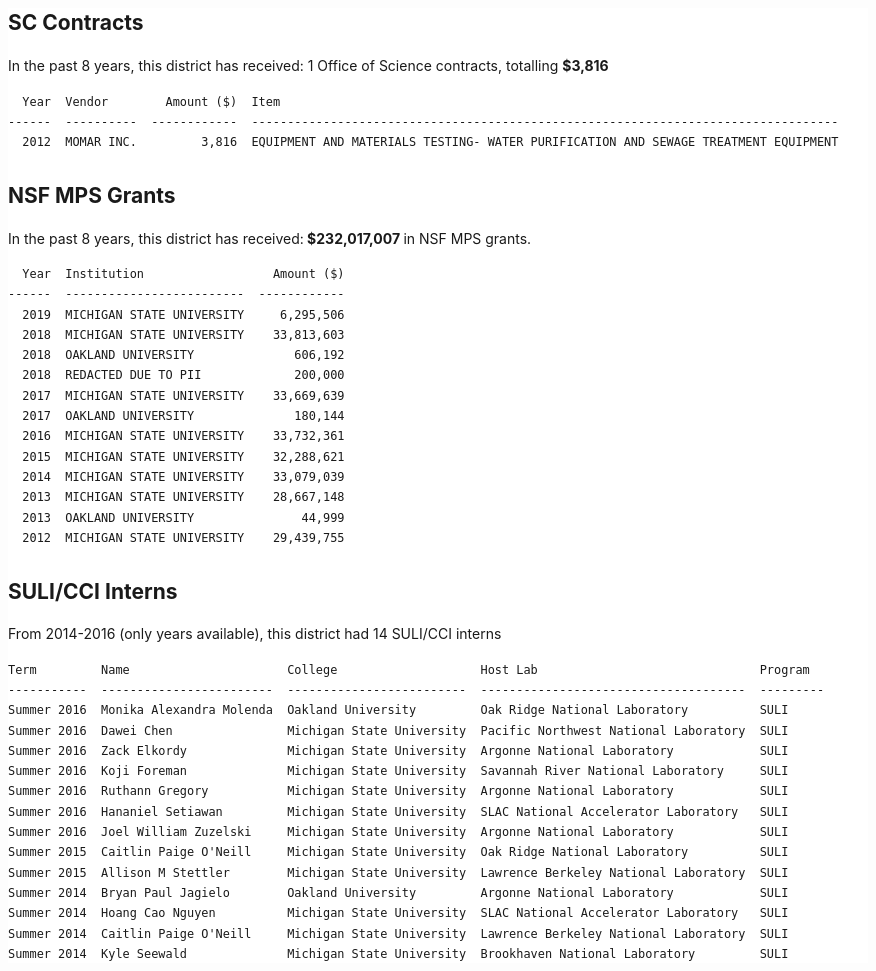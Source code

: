 ## SC Contracts
In the past 8 years, this district has received:
1 Office of Science contracts, totalling <b> $3,816</b>
```
  Year  Vendor        Amount ($)  Item
------  ----------  ------------  ----------------------------------------------------------------------------------
  2012  MOMAR INC.         3,816  EQUIPMENT AND MATERIALS TESTING- WATER PURIFICATION AND SEWAGE TREATMENT EQUIPMENT
```
## NSF MPS Grants
In the past 8 years, this district has received:<b> $232,017,007 </b>in NSF MPS grants.
```
  Year  Institution                  Amount ($)
------  -------------------------  ------------
  2019  MICHIGAN STATE UNIVERSITY     6,295,506
  2018  MICHIGAN STATE UNIVERSITY    33,813,603
  2018  OAKLAND UNIVERSITY              606,192
  2018  REDACTED DUE TO PII             200,000
  2017  MICHIGAN STATE UNIVERSITY    33,669,639
  2017  OAKLAND UNIVERSITY              180,144
  2016  MICHIGAN STATE UNIVERSITY    33,732,361
  2015  MICHIGAN STATE UNIVERSITY    32,288,621
  2014  MICHIGAN STATE UNIVERSITY    33,079,039
  2013  MICHIGAN STATE UNIVERSITY    28,667,148
  2013  OAKLAND UNIVERSITY               44,999
  2012  MICHIGAN STATE UNIVERSITY    29,439,755
```
## SULI/CCI Interns
From 2014-2016 (only years available), this district had 14 SULI/CCI interns
```
Term         Name                      College                    Host Lab                               Program
-----------  ------------------------  -------------------------  -------------------------------------  ---------
Summer 2016  Monika Alexandra Molenda  Oakland University         Oak Ridge National Laboratory          SULI
Summer 2016  Dawei Chen                Michigan State University  Pacific Northwest National Laboratory  SULI
Summer 2016  Zack Elkordy              Michigan State University  Argonne National Laboratory            SULI
Summer 2016  Koji Foreman              Michigan State University  Savannah River National Laboratory     SULI
Summer 2016  Ruthann Gregory           Michigan State University  Argonne National Laboratory            SULI
Summer 2016  Hananiel Setiawan         Michigan State University  SLAC National Accelerator Laboratory   SULI
Summer 2016  Joel William Zuzelski     Michigan State University  Argonne National Laboratory            SULI
Summer 2015  Caitlin Paige O'Neill     Michigan State University  Oak Ridge National Laboratory          SULI
Summer 2015  Allison M Stettler        Michigan State University  Lawrence Berkeley National Laboratory  SULI
Summer 2014  Bryan Paul Jagielo        Oakland University         Argonne National Laboratory            SULI
Summer 2014  Hoang Cao Nguyen          Michigan State University  SLAC National Accelerator Laboratory   SULI
Summer 2014  Caitlin Paige O'Neill     Michigan State University  Lawrence Berkeley National Laboratory  SULI
Summer 2014  Kyle Seewald              Michigan State University  Brookhaven National Laboratory         SULI
```